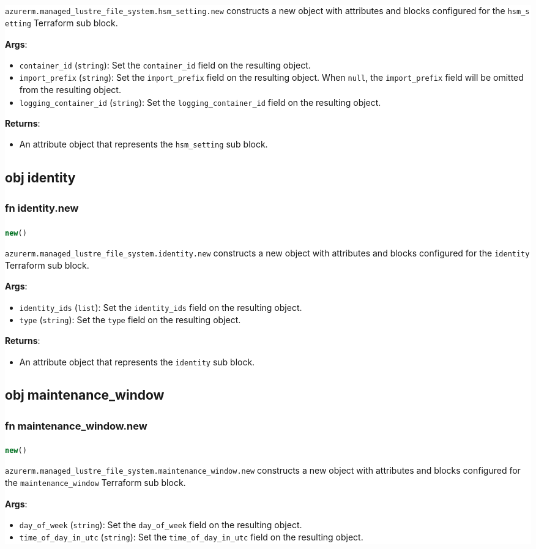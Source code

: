 
`azurerm.managed_lustre_file_system.hsm_setting.new` constructs a new object with attributes and blocks configured for the `hsm_setting`
Terraform sub block.



**Args**:
  - `container_id` (`string`): Set the `container_id` field on the resulting object.
  - `import_prefix` (`string`): Set the `import_prefix` field on the resulting object. When `null`, the `import_prefix` field will be omitted from the resulting object.
  - `logging_container_id` (`string`): Set the `logging_container_id` field on the resulting object.

**Returns**:
  - An attribute object that represents the `hsm_setting` sub block.


## obj identity



### fn identity.new

```ts
new()
```


`azurerm.managed_lustre_file_system.identity.new` constructs a new object with attributes and blocks configured for the `identity`
Terraform sub block.



**Args**:
  - `identity_ids` (`list`): Set the `identity_ids` field on the resulting object.
  - `type` (`string`): Set the `type` field on the resulting object.

**Returns**:
  - An attribute object that represents the `identity` sub block.


## obj maintenance_window



### fn maintenance_window.new

```ts
new()
```


`azurerm.managed_lustre_file_system.maintenance_window.new` constructs a new object with attributes and blocks configured for the `maintenance_window`
Terraform sub block.



**Args**:
  - `day_of_week` (`string`): Set the `day_of_week` field on the resulting object.
  - `time_of_day_in_utc` (`string`): Set the `time_of_day_in_utc` field on the resulting object.
